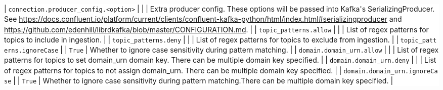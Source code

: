 | `connection.producer_config.<option>`        |          |                          | Extra producer config. These options will be passed into Kafka's SerializingProducer. See https://docs.confluent.io/platform/current/clients/confluent-kafka-python/html/index.html#serializingproducer and https://github.com/edenhill/librdkafka/blob/master/CONFIGURATION.md.                                                                                                                                                                                                                                                                                                                                                                                                                                                                                                               |
| `topic_patterns.allow`                       |          |                          | List of regex patterns for topics to include in ingestion.                                                                                                                                                                                                                                                                                                                                                                                                                                                                                                                                                                                                                                                                                                                                     |
| `topic_patterns.deny`                        |          |                          | List of regex patterns for topics to exclude from ingestion.                                                                                                                                                                                                                                                                                                                                                                                                                                                                                                                                                                                                                                                                                                                                   |
| `topic_patterns.ignoreCase`                  |          | `True`                   | Whether to ignore case sensitivity during pattern matching.                                                                                                                                                                                                                                                                                                                                                                                                                                                                                                                                                                                                                                                                                                                                    |
| `domain.domain_urn.allow`                    |          |                          | List of regex patterns for topics to set domain_urn domain key. There can be multiple domain key specified.                                                                                                                                                                                                                                                                                                                                                                                                                                                                                                                                                                                                                                                                                    |
| `domain.domain_urn.deny`                     |          |                          | List of regex patterns for topics to not assign domain_urn. There can be multiple domain key specified.                                                                                                                                                                                                                                                                                                                                                                                                                                                                                                                                                                                                                                                                                        |
| `domain.domain_urn.ignoreCase`               |          | `True`                   | Whether to ignore case sensitivity during pattern matching.There can be multiple domain key specified.                                                                                                                                                                                                                                                                                                                                                                                                                                                                                                                                                                                                                                                                                         |